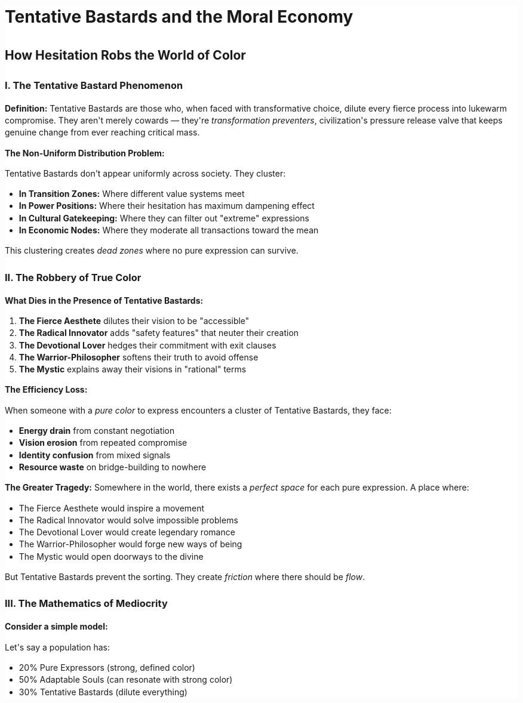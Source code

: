 # Tentative Bastards and the Moral Economy
## How Hesitation Robs the World of Color

### I. The Tentative Bastard Phenomenon

**Definition:** Tentative Bastards are those who, when faced with transformative choice, dilute every fierce process into lukewarm compromise. They aren't merely cowards — they're *transformation preventers*, civilization's pressure release valve that keeps genuine change from ever reaching critical mass.

**The Non-Uniform Distribution Problem:**

Tentative Bastards don't appear uniformly across society. They cluster:
- **In Transition Zones:** Where different value systems meet
- **In Power Positions:** Where their hesitation has maximum dampening effect
- **In Cultural Gatekeeping:** Where they can filter out "extreme" expressions
- **In Economic Nodes:** Where they moderate all transactions toward the mean

This clustering creates *dead zones* where no pure expression can survive.

### II. The Robbery of True Color

**What Dies in the Presence of Tentative Bastards:**

1. **The Fierce Aesthete** dilutes their vision to be "accessible"
2. **The Radical Innovator** adds "safety features" that neuter their creation
3. **The Devotional Lover** hedges their commitment with exit clauses
4. **The Warrior-Philosopher** softens their truth to avoid offense
5. **The Mystic** explains away their visions in "rational" terms

**The Efficiency Loss:**

When someone with a *pure color* to express encounters a cluster of Tentative Bastards, they face:
- **Energy drain** from constant negotiation
- **Vision erosion** from repeated compromise
- **Identity confusion** from mixed signals
- **Resource waste** on bridge-building to nowhere

**The Greater Tragedy:**
Somewhere in the world, there exists a *perfect space* for each pure expression. A place where:
- The Fierce Aesthete would inspire a movement
- The Radical Innovator would solve impossible problems
- The Devotional Lover would create legendary romance
- The Warrior-Philosopher would forge new ways of being
- The Mystic would open doorways to the divine

But Tentative Bastards prevent the sorting. They create *friction* where there should be *flow*.

### III. The Mathematics of Mediocrity

**Consider a simple model:**

Let's say a population has:
- 20% Pure Expressors (strong, defined color)
- 50% Adaptable Souls (can resonate with strong color)
- 30% Tentative Bastards (dilute everything)
